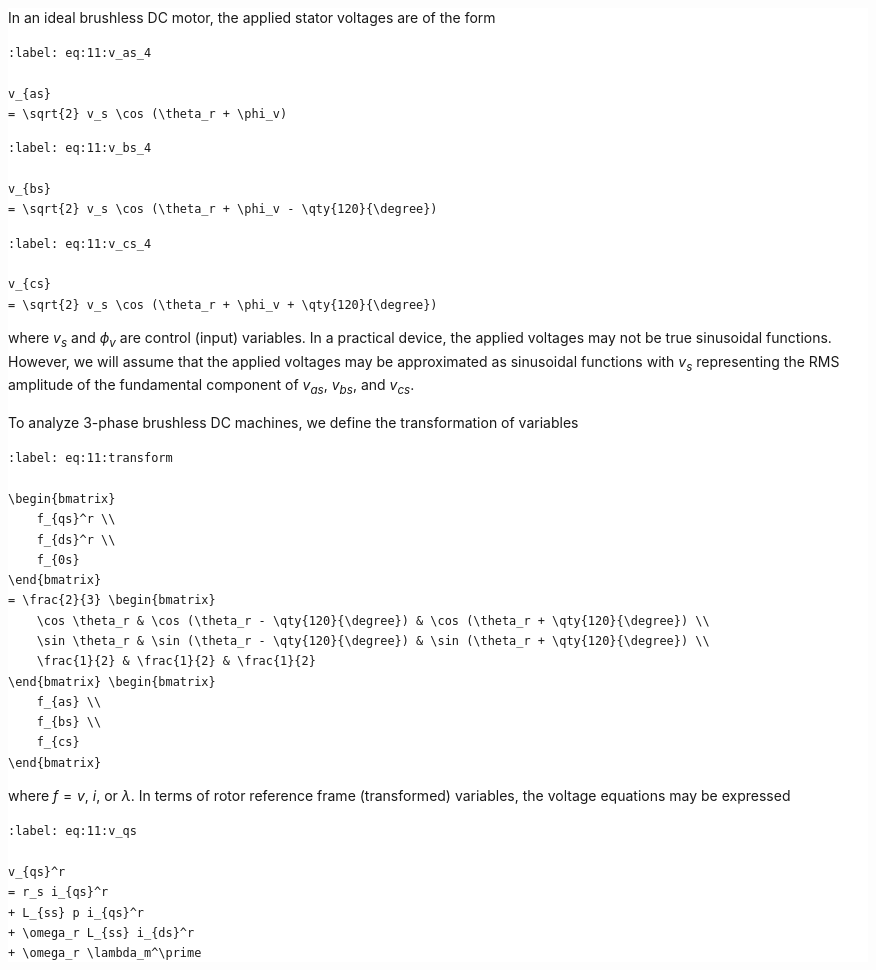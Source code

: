 In an ideal brushless DC motor, the applied stator voltages are of the form

```{math}
:label: eq:11:v_as_4

v_{as}
= \sqrt{2} v_s \cos (\theta_r + \phi_v)
```

```{math}
:label: eq:11:v_bs_4

v_{bs}
= \sqrt{2} v_s \cos (\theta_r + \phi_v - \qty{120}{\degree})
```

```{math}
:label: eq:11:v_cs_4

v_{cs}
= \sqrt{2} v_s \cos (\theta_r + \phi_v + \qty{120}{\degree})
```

where $v_s$ and $\phi_v$ are control (input) variables. In a practical device,
the applied voltages may not be true sinusoidal functions. However, we will
assume that the applied voltages may be approximated as sinusoidal functions
with $v_s$ representing the RMS amplitude of the fundamental component of
$v_{as}$, $v_{bs}$, and $v_{cs}$.

To analyze 3-phase brushless DC machines, we define the transformation of
variables

```{math}
:label: eq:11:transform

\begin{bmatrix}
    f_{qs}^r \\
    f_{ds}^r \\
    f_{0s}
\end{bmatrix}
= \frac{2}{3} \begin{bmatrix}
    \cos \theta_r & \cos (\theta_r - \qty{120}{\degree}) & \cos (\theta_r + \qty{120}{\degree}) \\
    \sin \theta_r & \sin (\theta_r - \qty{120}{\degree}) & \sin (\theta_r + \qty{120}{\degree}) \\
    \frac{1}{2} & \frac{1}{2} & \frac{1}{2}
\end{bmatrix} \begin{bmatrix}
    f_{as} \\
    f_{bs} \\
    f_{cs}
\end{bmatrix}
```

where $f=v$, $i$, or $\lambda$.  In terms of rotor reference frame (transformed)
variables, the voltage equations may be expressed


```{math}
:label: eq:11:v_qs

v_{qs}^r
= r_s i_{qs}^r
+ L_{ss} p i_{qs}^r
+ \omega_r L_{ss} i_{ds}^r
+ \omega_r \lambda_m^\prime
```
